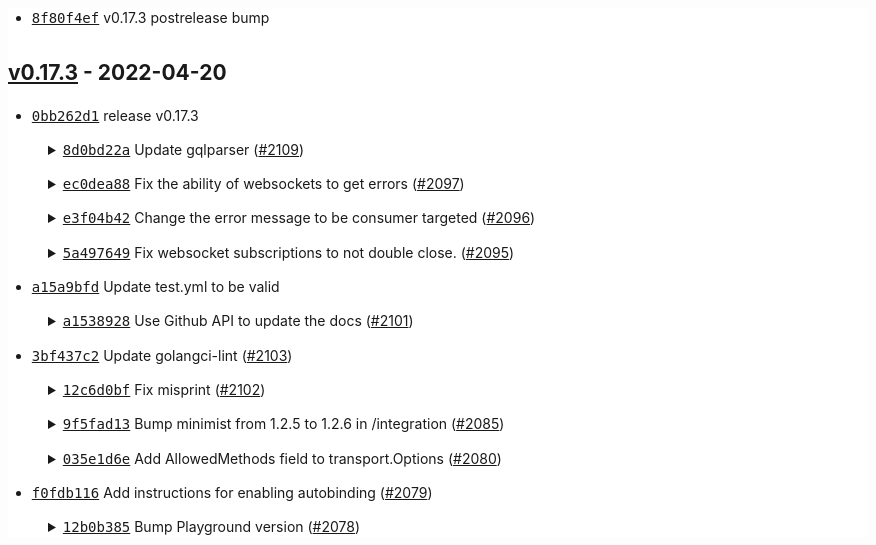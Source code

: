 - <a href="https://github.com/99designs/gqlgen/commit/8f80f4efe8947b55919ce37291f4e908f57fd8dc"><tt>8f80f4ef</tt></a> v0.17.3 postrelease bump

 



<a name="v0.17.3"></a>
## [v0.17.3](https://github.com/99designs/gqlgen/compare/v0.17.2...v0.17.3) - 2022-04-20
- <a href="https://github.com/99designs/gqlgen/commit/0bb262d1a0143f60640f60ebbb516e0f4cd79042"><tt>0bb262d1</tt></a> release v0.17.3

<dl><dd><details><summary><a href="https://github.com/99designs/gqlgen/commit/8d0bd22aff1cdb6ad2e36190e11871b169f8da0a"><tt>8d0bd22a</tt></a> Update gqlparser (<a href="https://github.com/99designs/gqlgen/pull/09">#2109</a>)</summary></details></dd></dl>

<dl><dd><details><summary><a href="https://github.com/99designs/gqlgen/commit/ec0dea883a2c967d533e5f1530791ad72a08198b"><tt>ec0dea88</tt></a> Fix the ability of websockets to get errors (<a href="https://github.com/99designs/gqlgen/pull/97">#2097</a>)</summary></details></dd></dl>

<dl><dd><details><summary><a href="https://github.com/99designs/gqlgen/commit/e3f04b42f1fc5d4b13dc0579b2ec713f770a4fd0"><tt>e3f04b42</tt></a> Change the error message to be consumer targeted (<a href="https://github.com/99designs/gqlgen/pull/96">#2096</a>)</summary></details></dd></dl>

<dl><dd><details><summary><a href="https://github.com/99designs/gqlgen/commit/5a49764956ffb674df2c9bee19455bb1fd3407db"><tt>5a497649</tt></a> Fix websocket subscriptions to not double close. (<a href="https://github.com/99designs/gqlgen/pull/95">#2095</a>)</summary></details></dd></dl>

- <a href="https://github.com/99designs/gqlgen/commit/a15a9bfdbad30b2f5ce7a966ec1190c108c4df3e"><tt>a15a9bfd</tt></a> Update test.yml to be valid

<dl><dd><details><summary><a href="https://github.com/99designs/gqlgen/commit/a1538928a569a09834579db941863ccce28113e3"><tt>a1538928</tt></a> Use Github API to update the docs (<a href="https://github.com/99designs/gqlgen/pull/01">#2101</a>)</summary></details></dd></dl>

- <a href="https://github.com/99designs/gqlgen/commit/3bf437c232f8be30a473cf94495a1014c0583af2"><tt>3bf437c2</tt></a> Update golangci-lint (<a href="https://github.com/99designs/gqlgen/pull/03">#2103</a>)

<dl><dd><details><summary><a href="https://github.com/99designs/gqlgen/commit/12c6d0bf15431f666d08c4c82581957e1b727898"><tt>12c6d0bf</tt></a> Fix misprint (<a href="https://github.com/99designs/gqlgen/pull/02">#2102</a>)</summary></details></dd></dl>

<dl><dd><details><summary><a href="https://github.com/99designs/gqlgen/commit/9f5fad13fa6275139e051788cc5fe8c2b2630428"><tt>9f5fad13</tt></a> Bump minimist from 1.2.5 to 1.2.6 in /integration (<a href="https://github.com/99designs/gqlgen/pull/85">#2085</a>)</summary></details></dd></dl>

<dl><dd><details><summary><a href="https://github.com/99designs/gqlgen/commit/035e1d6eeb81179ddec3d36d8776212d8fe35cd6"><tt>035e1d6e</tt></a> Add AllowedMethods field to transport.Options (<a href="https://github.com/99designs/gqlgen/pull/80">#2080</a>)</summary></details></dd></dl>

- <a href="https://github.com/99designs/gqlgen/commit/f0fdb116f45350aabf698c20bf6410283f96bb11"><tt>f0fdb116</tt></a> Add instructions for enabling autobinding (<a href="https://github.com/99designs/gqlgen/pull/79">#2079</a>)

<dl><dd><details><summary><a href="https://github.com/99designs/gqlgen/commit/12b0b38583e2c7b2174585bf1243a98cbbc2eba6"><tt>12b0b385</tt></a> Bump Playground version (<a href="https://github.com/99designs/gqlgen/pull/78">#2078</a>)</summary></details></dd></dl>
